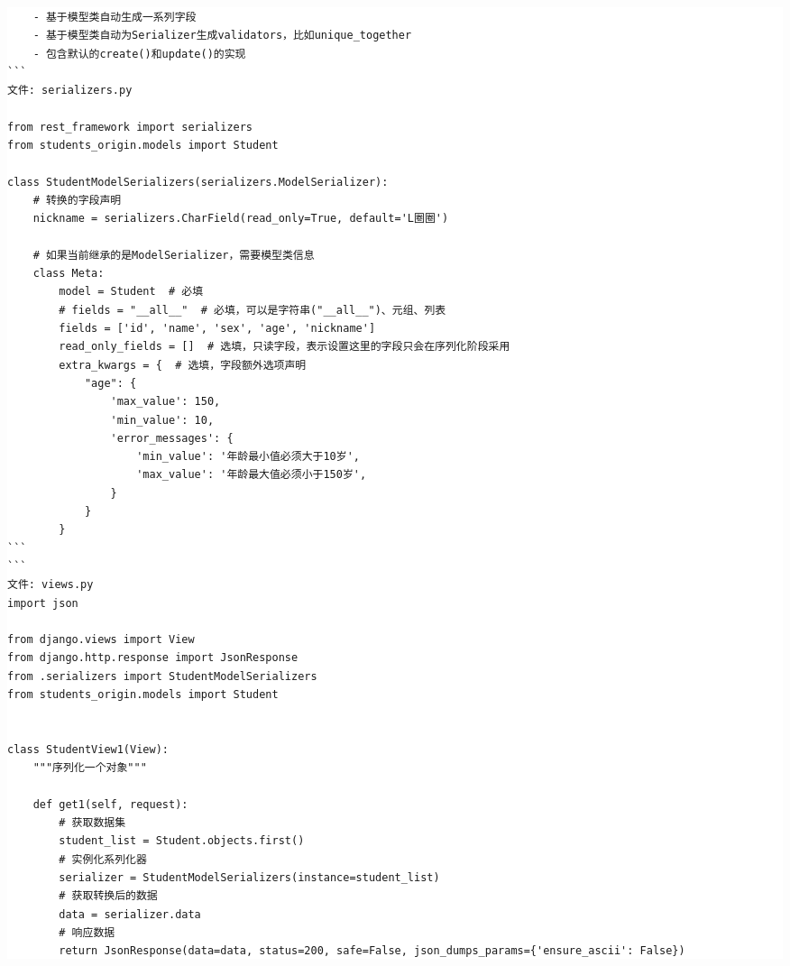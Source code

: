 		- 基于模型类自动生成一系列字段
		- 基于模型类自动为Serializer生成validators，比如unique_together
		- 包含默认的create()和update()的实现
	```
	文件: serializers.py

	from rest_framework import serializers
	from students_origin.models import Student

	class StudentModelSerializers(serializers.ModelSerializer):
		# 转换的字段声明
		nickname = serializers.CharField(read_only=True, default='L圈圈')

		# 如果当前继承的是ModelSerializer，需要模型类信息
		class Meta:
			model = Student  # 必填
			# fields = "__all__"  # 必填，可以是字符串("__all__")、元组、列表
			fields = ['id', 'name', 'sex', 'age', 'nickname']
			read_only_fields = []  # 选填，只读字段，表示设置这里的字段只会在序列化阶段采用
			extra_kwargs = {  # 选填，字段额外选项声明
				"age": {
					'max_value': 150,
					'min_value': 10,
					'error_messages': {
						'min_value': '年龄最小值必须大于10岁',
						'max_value': '年龄最大值必须小于150岁',
					}
				}
			}
	```
	```
	文件: views.py
	import json

	from django.views import View
	from django.http.response import JsonResponse
	from .serializers import StudentModelSerializers
	from students_origin.models import Student


	class StudentView1(View):
		"""序列化一个对象"""

		def get1(self, request):
			# 获取数据集
			student_list = Student.objects.first()
			# 实例化系列化器
			serializer = StudentModelSerializers(instance=student_list)
			# 获取转换后的数据
			data = serializer.data
			# 响应数据
			return JsonResponse(data=data, status=200, safe=False, json_dumps_params={'ensure_ascii': False})
